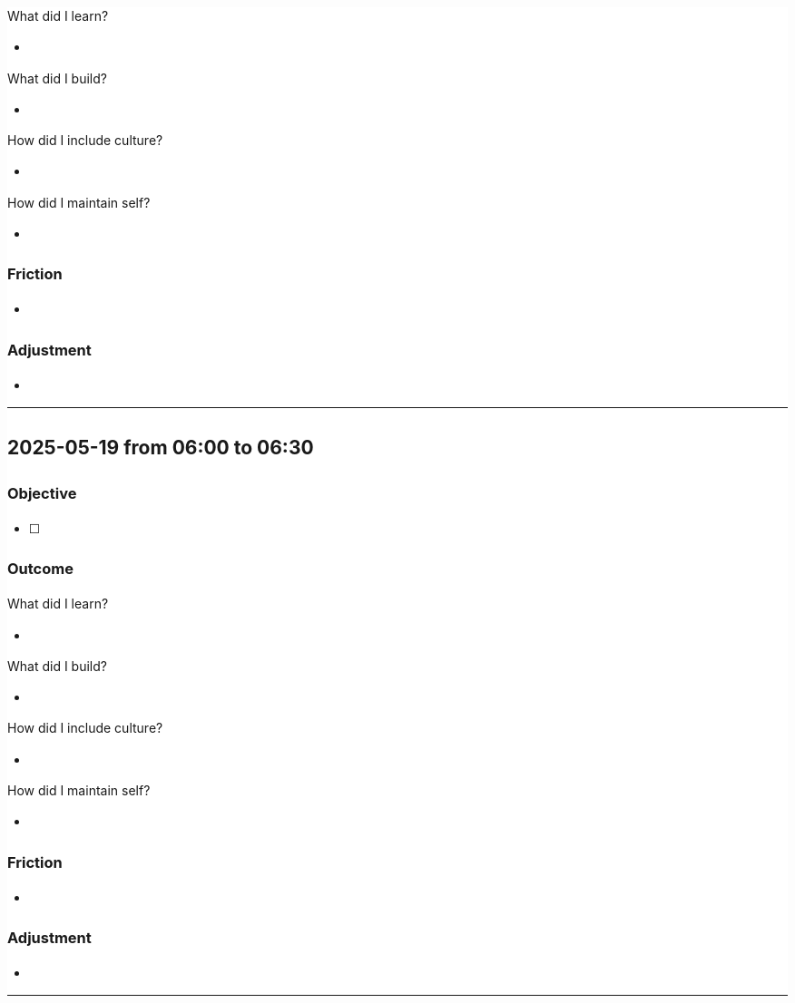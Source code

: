 What did I learn?

- 

What did I build?

 - 

How did I include culture?

 - 

How did I maintain self?

 - 

### Friction

- 

### Adjustment

-  

---  

## 2025-05-19 from 06:00 to 06:30  

### Objective

- [ ]

### Outcome

What did I learn?

- 

What did I build?

 - 

How did I include culture?

 - 

How did I maintain self?

 - 

### Friction

- 

### Adjustment

-  

---  
